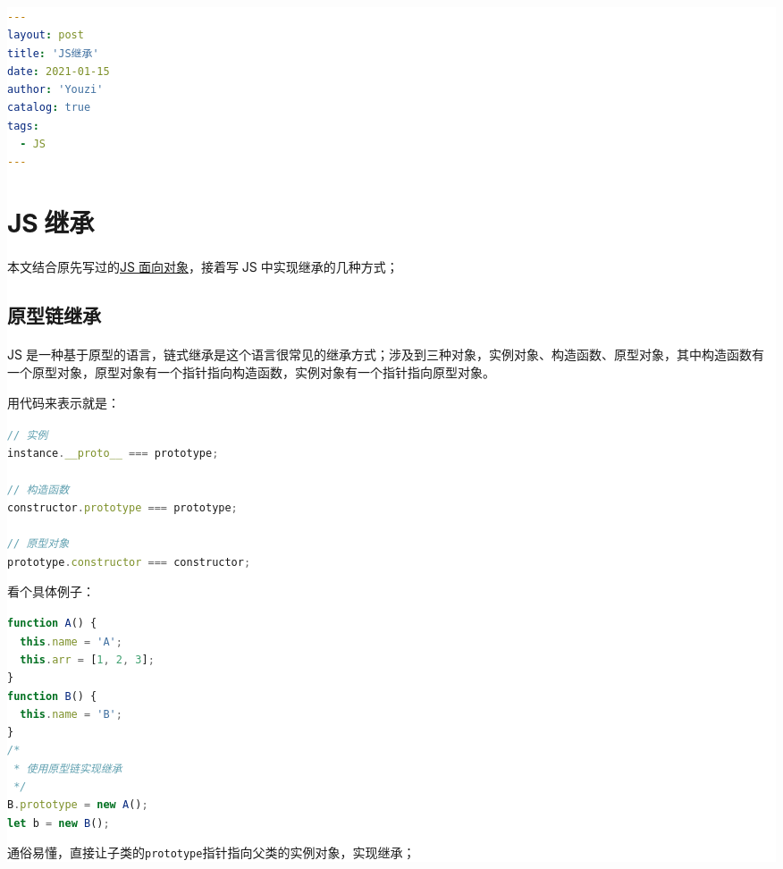 ```yaml
---
layout: post
title: 'JS继承'
date: 2021-01-15
author: 'Youzi'
catalog: true
tags:
  - JS
---
```


# JS 继承

本文结合原先写过的[JS 面向对象](https://youzixr.github.io/2019/03/12/JS-%E9%9D%A2%E5%90%91%E5%AF%B9%E8%B1%A1/)，接着写 JS 中实现继承的几种方式；

## 原型链继承

JS 是一种基于原型的语言，链式继承是这个语言很常见的继承方式；涉及到三种对象，实例对象、构造函数、原型对象，其中构造函数有一个原型对象，原型对象有一个指针指向构造函数，实例对象有一个指针指向原型对象。

用代码来表示就是：

```javascript
// 实例
instance.__proto__ === prototype;

// 构造函数
constructor.prototype === prototype;

// 原型对象
prototype.constructor === constructor;
```

看个具体例子：

```javascript
function A() {
  this.name = 'A';
  this.arr = [1, 2, 3];
}
function B() {
  this.name = 'B';
}
/*
 * 使用原型链实现继承
 */
B.prototype = new A();
let b = new B();
```

通俗易懂，直接让子类的`prototype`指针指向父类的实例对象，实现继承；
